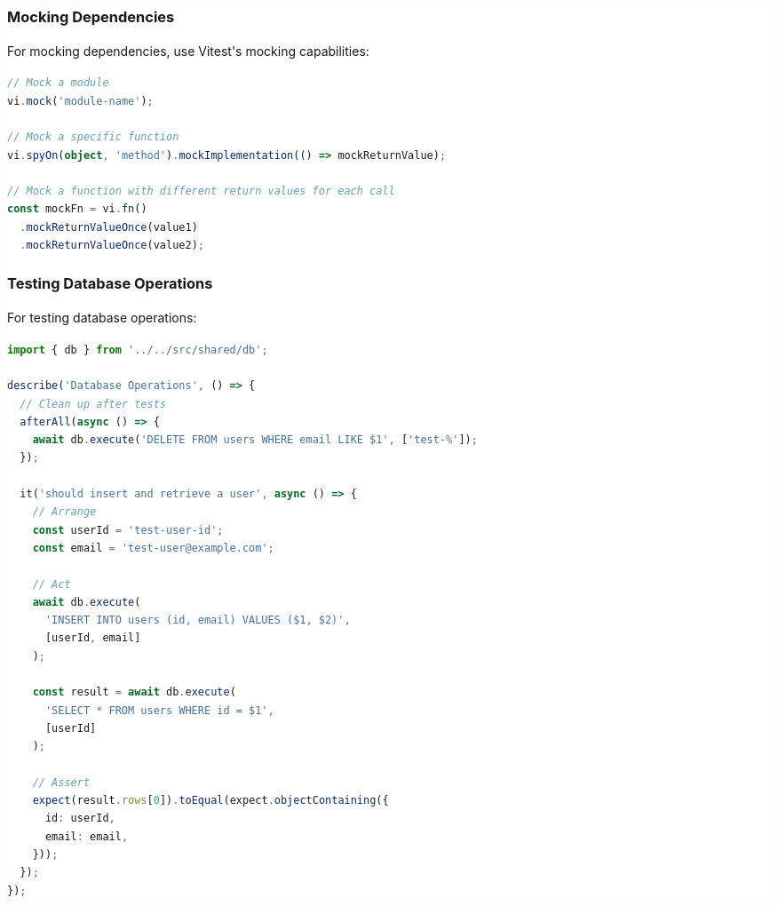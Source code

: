 ### Mocking Dependencies

For mocking dependencies, use Vitest's mocking capabilities:

```typescript
// Mock a module
vi.mock('module-name');

// Mock a specific function
vi.spyOn(object, 'method').mockImplementation(() => mockReturnValue);

// Mock a function with different return values for each call
const mockFn = vi.fn()
  .mockReturnValueOnce(value1)
  .mockReturnValueOnce(value2);
```

### Testing Database Operations

For testing database operations:

```typescript
import { db } from '../../src/shared/db';

describe('Database Operations', () => {
  // Clean up after tests
  afterAll(async () => {
    await db.execute('DELETE FROM users WHERE email LIKE $1', ['test-%']);
  });

  it('should insert and retrieve a user', async () => {
    // Arrange
    const userId = 'test-user-id';
    const email = 'test-user@example.com';

    // Act
    await db.execute(
      'INSERT INTO users (id, email) VALUES ($1, $2)',
      [userId, email]
    );

    const result = await db.execute(
      'SELECT * FROM users WHERE id = $1',
      [userId]
    );

    // Assert
    expect(result.rows[0]).toEqual(expect.objectContaining({
      id: userId,
      email: email,
    }));
  });
});
```
